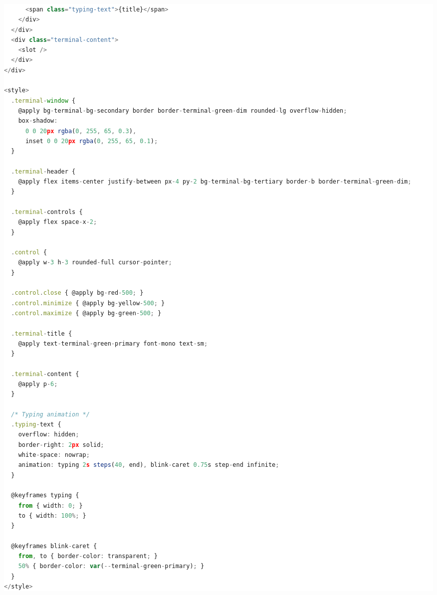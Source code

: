 ```typescript
      <span class="typing-text">{title}</span>
    </div>
  </div>
  <div class="terminal-content">
    <slot />
  </div>
</div>

<style>
  .terminal-window {
    @apply bg-terminal-bg-secondary border border-terminal-green-dim rounded-lg overflow-hidden;
    box-shadow: 
      0 0 20px rgba(0, 255, 65, 0.3),
      inset 0 0 20px rgba(0, 255, 65, 0.1);
  }
  
  .terminal-header {
    @apply flex items-center justify-between px-4 py-2 bg-terminal-bg-tertiary border-b border-terminal-green-dim;
  }
  
  .terminal-controls {
    @apply flex space-x-2;
  }
  
  .control {
    @apply w-3 h-3 rounded-full cursor-pointer;
  }
  
  .control.close { @apply bg-red-500; }
  .control.minimize { @apply bg-yellow-500; }
  .control.maximize { @apply bg-green-500; }
  
  .terminal-title {
    @apply text-terminal-green-primary font-mono text-sm;
  }
  
  .terminal-content {
    @apply p-6;
  }
  
  /* Typing animation */
  .typing-text {
    overflow: hidden;
    border-right: 2px solid;
    white-space: nowrap;
    animation: typing 2s steps(40, end), blink-caret 0.75s step-end infinite;
  }
  
  @keyframes typing {
    from { width: 0; }
    to { width: 100%; }
  }
  
  @keyframes blink-caret {
    from, to { border-color: transparent; }
    50% { border-color: var(--terminal-green-primary); }
  }
</style>
```
